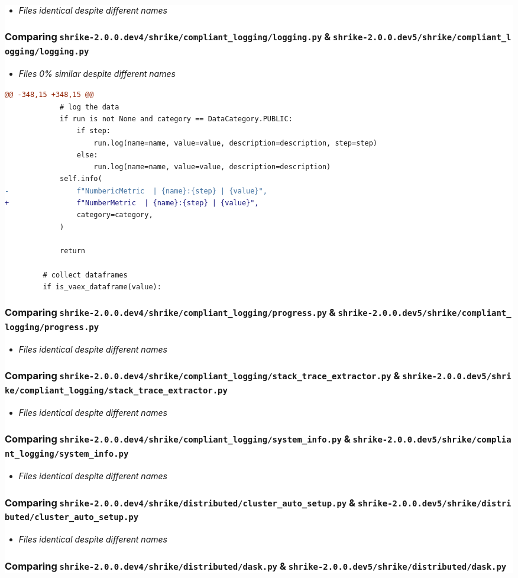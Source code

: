  * *Files identical despite different names*

### Comparing `shrike-2.0.0.dev4/shrike/compliant_logging/logging.py` & `shrike-2.0.0.dev5/shrike/compliant_logging/logging.py`

 * *Files 0% similar despite different names*

```diff
@@ -348,15 +348,15 @@
             # log the data
             if run is not None and category == DataCategory.PUBLIC:
                 if step:
                     run.log(name=name, value=value, description=description, step=step)
                 else:
                     run.log(name=name, value=value, description=description)
             self.info(
-                f"NumbericMetric  | {name}:{step} | {value}",
+                f"NumberMetric  | {name}:{step} | {value}",
                 category=category,
             )
 
             return
 
         # collect dataframes
         if is_vaex_dataframe(value):
```

### Comparing `shrike-2.0.0.dev4/shrike/compliant_logging/progress.py` & `shrike-2.0.0.dev5/shrike/compliant_logging/progress.py`

 * *Files identical despite different names*

### Comparing `shrike-2.0.0.dev4/shrike/compliant_logging/stack_trace_extractor.py` & `shrike-2.0.0.dev5/shrike/compliant_logging/stack_trace_extractor.py`

 * *Files identical despite different names*

### Comparing `shrike-2.0.0.dev4/shrike/compliant_logging/system_info.py` & `shrike-2.0.0.dev5/shrike/compliant_logging/system_info.py`

 * *Files identical despite different names*

### Comparing `shrike-2.0.0.dev4/shrike/distributed/cluster_auto_setup.py` & `shrike-2.0.0.dev5/shrike/distributed/cluster_auto_setup.py`

 * *Files identical despite different names*

### Comparing `shrike-2.0.0.dev4/shrike/distributed/dask.py` & `shrike-2.0.0.dev5/shrike/distributed/dask.py`
